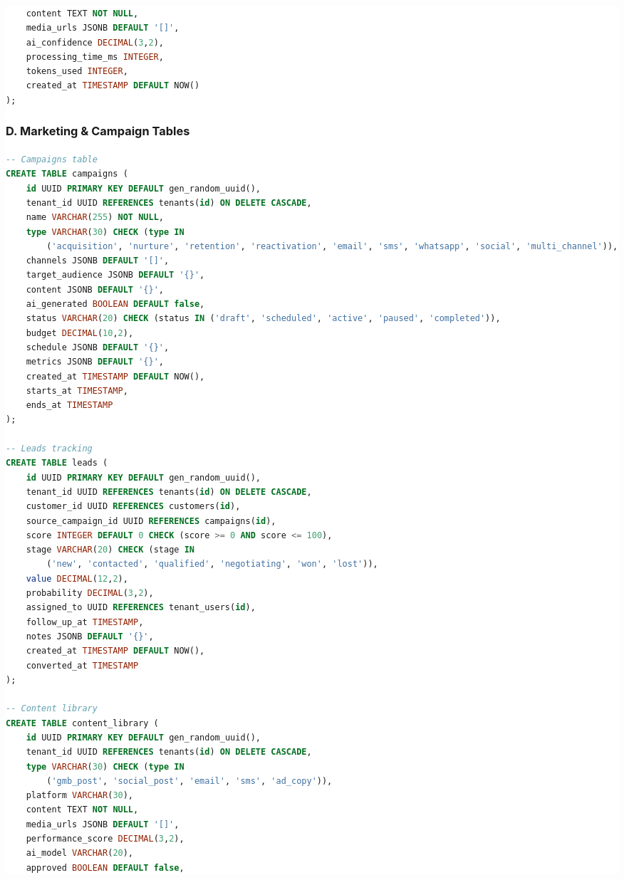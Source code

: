 ```sql
    content TEXT NOT NULL,
    media_urls JSONB DEFAULT '[]',
    ai_confidence DECIMAL(3,2),
    processing_time_ms INTEGER,
    tokens_used INTEGER,
    created_at TIMESTAMP DEFAULT NOW()
);
```

### D. Marketing & Campaign Tables

```sql
-- Campaigns table
CREATE TABLE campaigns (
    id UUID PRIMARY KEY DEFAULT gen_random_uuid(),
    tenant_id UUID REFERENCES tenants(id) ON DELETE CASCADE,
    name VARCHAR(255) NOT NULL,
    type VARCHAR(30) CHECK (type IN 
        ('acquisition', 'nurture', 'retention', 'reactivation', 'email', 'sms', 'whatsapp', 'social', 'multi_channel')),
    channels JSONB DEFAULT '[]',
    target_audience JSONB DEFAULT '{}',
    content JSONB DEFAULT '{}',
    ai_generated BOOLEAN DEFAULT false,
    status VARCHAR(20) CHECK (status IN ('draft', 'scheduled', 'active', 'paused', 'completed')),
    budget DECIMAL(10,2),
    schedule JSONB DEFAULT '{}',
    metrics JSONB DEFAULT '{}',
    created_at TIMESTAMP DEFAULT NOW(),
    starts_at TIMESTAMP,
    ends_at TIMESTAMP
);

-- Leads tracking
CREATE TABLE leads (
    id UUID PRIMARY KEY DEFAULT gen_random_uuid(),
    tenant_id UUID REFERENCES tenants(id) ON DELETE CASCADE,
    customer_id UUID REFERENCES customers(id),
    source_campaign_id UUID REFERENCES campaigns(id),
    score INTEGER DEFAULT 0 CHECK (score >= 0 AND score <= 100),
    stage VARCHAR(20) CHECK (stage IN 
        ('new', 'contacted', 'qualified', 'negotiating', 'won', 'lost')),
    value DECIMAL(12,2),
    probability DECIMAL(3,2),
    assigned_to UUID REFERENCES tenant_users(id),
    follow_up_at TIMESTAMP,
    notes JSONB DEFAULT '{}',
    created_at TIMESTAMP DEFAULT NOW(),
    converted_at TIMESTAMP
);

-- Content library
CREATE TABLE content_library (
    id UUID PRIMARY KEY DEFAULT gen_random_uuid(),
    tenant_id UUID REFERENCES tenants(id) ON DELETE CASCADE,
    type VARCHAR(30) CHECK (type IN 
        ('gmb_post', 'social_post', 'email', 'sms', 'ad_copy')),
    platform VARCHAR(30),
    content TEXT NOT NULL,
    media_urls JSONB DEFAULT '[]',
    performance_score DECIMAL(3,2),
    ai_model VARCHAR(20),
    approved BOOLEAN DEFAULT false,
```